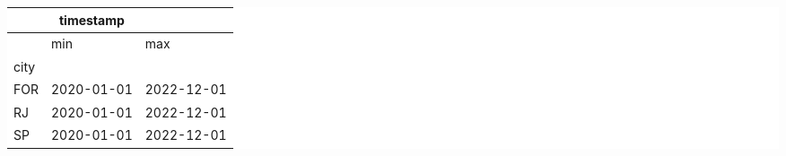 <div>
<style scoped>
    .dataframe tbody tr th:only-of-type {
        vertical-align: middle;
    }
&#10;    .dataframe tbody tr th {
        vertical-align: top;
    }
&#10;    .dataframe thead tr th {
        text-align: left;
    }
&#10;    .dataframe thead tr:last-of-type th {
        text-align: right;
    }
</style>

|      | timestamp  |            |
|------|------------|------------|
|      | min        | max        |
| city |            |            |
| FOR  | 2020-01-01 | 2022-12-01 |
| RJ   | 2020-01-01 | 2022-12-01 |
| SP   | 2020-01-01 | 2022-12-01 |

</div>
